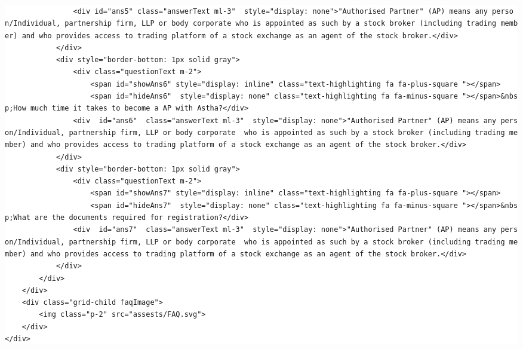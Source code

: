                     <div id="ans5" class="answerText ml-3"  style="display: none">"Authorised Partner" (AP) means any person/Individual, partnership firm, LLP or body corporate who is appointed as such by a stock broker (including trading member) and who provides access to trading platform of a stock exchange as an agent of the stock broker.</div>
                </div>
                <div style="border-bottom: 1px solid gray">
                    <div class="questionText m-2">
                        <span id="showAns6" style="display: inline" class="text-highlighting fa fa-plus-square "></span>
                        <span id="hideAns6"  style="display: none" class="text-highlighting fa fa-minus-square "></span>&nbsp;How much time it takes to become a AP with Astha?</div>
                    <div  id="ans6"  class="answerText ml-3"  style="display: none">"Authorised Partner" (AP) means any person/Individual, partnership firm, LLP or body corporate  who is appointed as such by a stock broker (including trading member) and who provides access to trading platform of a stock exchange as an agent of the stock broker.</div>
                </div>
                <div style="border-bottom: 1px solid gray">
                    <div class="questionText m-2">
                        <span id="showAns7" style="display: inline" class="text-highlighting fa fa-plus-square "></span>
                        <span id="hideAns7"  style="display: none" class="text-highlighting fa fa-minus-square "></span>&nbsp;What are the documents required for registration?</div>
                    <div  id="ans7"  class="answerText ml-3"  style="display: none">"Authorised Partner" (AP) means any person/Individual, partnership firm, LLP or body corporate  who is appointed as such by a stock broker (including trading member) and who provides access to trading platform of a stock exchange as an agent of the stock broker.</div>
                </div>
            </div>
        </div>
        <div class="grid-child faqImage">
            <img class="p-2" src="assests/FAQ.svg">
        </div>
    </div>
</div>
<div class="sixthBlock">
    <div class="grid-container">
        <div class="grid-child">